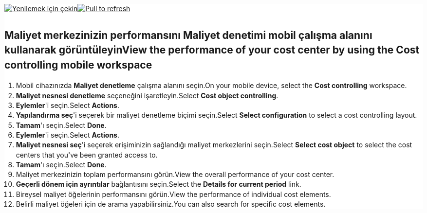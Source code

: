 <span data-ttu-id="a2b27-174">[![Yenilemek için çekin](./media/pull-to-refresh-list-of-workspaces-183x300.png)](./media/pull-to-refresh-list-of-workspaces.png)</span><span class="sxs-lookup"><span data-stu-id="a2b27-174">[![Pull to refresh](./media/pull-to-refresh-list-of-workspaces-183x300.png)](./media/pull-to-refresh-list-of-workspaces.png)</span></span>

## <a name="view-the-performance-of-your-cost-center-by-using-the-cost-controlling-mobile-workspace"></a><span data-ttu-id="a2b27-175">Maliyet merkezinizin performansını Maliyet denetimi mobil çalışma alanını kullanarak görüntüleyin</span><span class="sxs-lookup"><span data-stu-id="a2b27-175">View the performance of your cost center by using the Cost controlling mobile workspace</span></span>

1.  <span data-ttu-id="a2b27-176">Mobil cihazınızda **Maliyet denetleme** çalışma alanını seçin.</span><span class="sxs-lookup"><span data-stu-id="a2b27-176">On your mobile device, select the **Cost controlling** workspace.</span></span>
2.  <span data-ttu-id="a2b27-177">**Maliyet nesnesi denetleme** seçeneğini işaretleyin.</span><span class="sxs-lookup"><span data-stu-id="a2b27-177">Select **Cost object controlling**.</span></span>
3.  <span data-ttu-id="a2b27-178">**Eylemler**'i seçin.</span><span class="sxs-lookup"><span data-stu-id="a2b27-178">Select **Actions**.</span></span>
4.  <span data-ttu-id="a2b27-179">**Yapılandırma seç**'i seçerek bir maliyet denetleme biçimi seçin.</span><span class="sxs-lookup"><span data-stu-id="a2b27-179">Select **Select configuration** to select a cost controlling layout.</span></span>
5.  <span data-ttu-id="a2b27-180">**Tamam**'ı seçin.</span><span class="sxs-lookup"><span data-stu-id="a2b27-180">Select **Done**.</span></span>
6.  <span data-ttu-id="a2b27-181">**Eylemler**'i seçin.</span><span class="sxs-lookup"><span data-stu-id="a2b27-181">Select **Actions**.</span></span>
7.  <span data-ttu-id="a2b27-182">**Maliyet nesnesi seç**'i seçerek erişiminizin sağlandığı maliyet merkezlerini seçin.</span><span class="sxs-lookup"><span data-stu-id="a2b27-182">Select **Select cost object** to select the cost centers that you've been granted access to.</span></span>
8.  <span data-ttu-id="a2b27-183">**Tamam**'ı seçin.</span><span class="sxs-lookup"><span data-stu-id="a2b27-183">Select **Done**.</span></span>
9.  <span data-ttu-id="a2b27-184">Maliyet merkezinizin toplam performansını görün.</span><span class="sxs-lookup"><span data-stu-id="a2b27-184">View the overall performance of your cost center.</span></span>
10. <span data-ttu-id="a2b27-185">**Geçerli dönem için ayrıntılar** bağlantısını seçin.</span><span class="sxs-lookup"><span data-stu-id="a2b27-185">Select the **Details for current period** link.</span></span>
11. <span data-ttu-id="a2b27-186">Bireysel maliyet öğelerinin performansını görün.</span><span class="sxs-lookup"><span data-stu-id="a2b27-186">View the performance of individual cost elements.</span></span>
12. <span data-ttu-id="a2b27-187">Belirli maliyet öğeleri için de arama yapabilirsiniz.</span><span class="sxs-lookup"><span data-stu-id="a2b27-187">You can also search for specific cost elements.</span></span>


